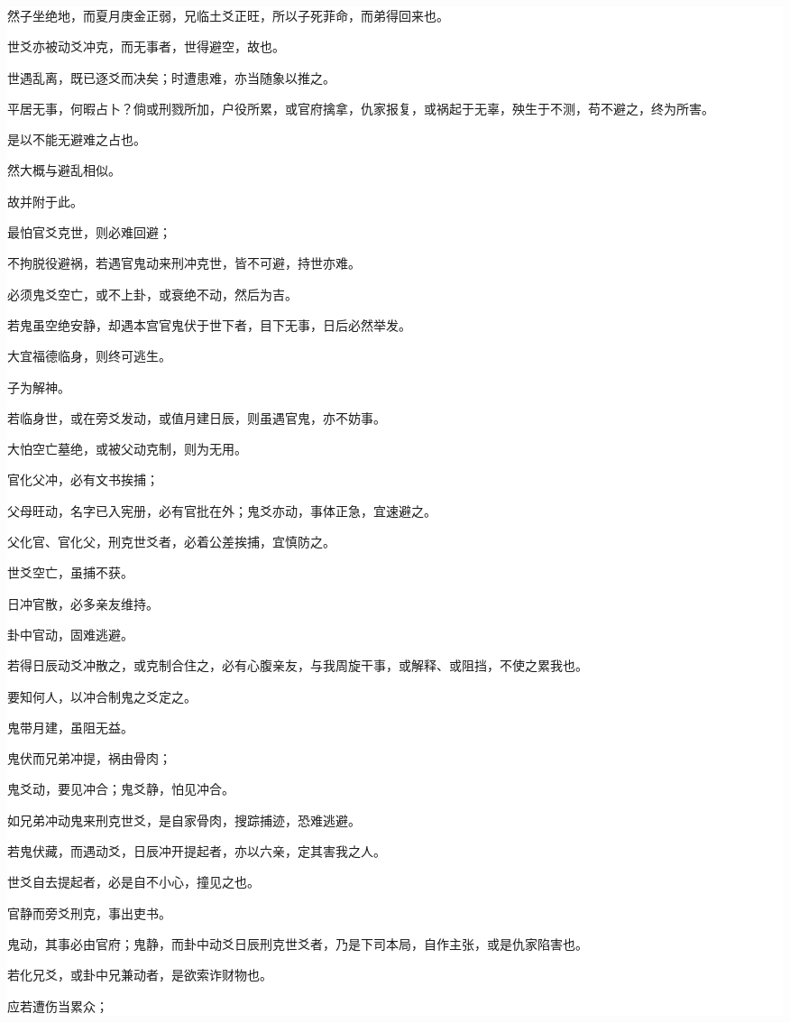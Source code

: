 然子坐绝地，而夏月庚金正弱，兄临土爻正旺，所以子死菲命，而弟得回来也。

世爻亦被动爻冲克，而无事者，世得避空，故也。

世遇乱离，既已逐爻而决矣；时遭患难，亦当随象以推之。

平居无事，何暇占卜？倘或刑戮所加，户役所累，或官府擒拿，仇家报复，或祸起于无辜，殃生于不测，苟不避之，终为所害。

是以不能无避难之占也。

然大概与避乱相似。

故并附于此。

最怕官爻克世，则必难回避；

不拘脱役避祸，若遇官鬼动来刑冲克世，皆不可避，持世亦难。

必须鬼爻空亡，或不上卦，或衰绝不动，然后为吉。

若鬼虽空绝安静，却遇本宫官鬼伏于世下者，目下无事，日后必然举发。

大宜福德临身，则终可逃生。

子为解神。

若临身世，或在旁爻发动，或值月建日辰，则虽遇官鬼，亦不妨事。

大怕空亡墓绝，或被父动克制，则为无用。

官化父冲，必有文书挨捕；

父母旺动，名字已入宪册，必有官批在外；鬼爻亦动，事体正急，宜速避之。

父化官、官化父，刑克世爻者，必着公差挨捕，宜慎防之。

世爻空亡，虽捕不获。

日冲官散，必多亲友维持。

卦中官动，固难逃避。

若得日辰动爻冲散之，或克制合住之，必有心腹亲友，与我周旋干事，或解释、或阻挡，不使之累我也。

要知何人，以冲合制鬼之爻定之。

鬼带月建，虽阻无益。

鬼伏而兄弟冲提，祸由骨肉；

鬼爻动，要见冲合；鬼爻静，怕见冲合。

如兄弟冲动鬼来刑克世爻，是自家骨肉，搜踪捕迹，恐难逃避。

若鬼伏藏，而遇动爻，日辰冲开提起者，亦以六亲，定其害我之人。

世爻自去提起者，必是自不小心，撞见之也。

官静而旁爻刑克，事出吏书。

鬼动，其事必由官府；鬼静，而卦中动爻日辰刑克世爻者，乃是下司本局，自作主张，或是仇家陷害也。

若化兄爻，或卦中兄兼动者，是欲索诈财物也。

应若遭伤当累众；
